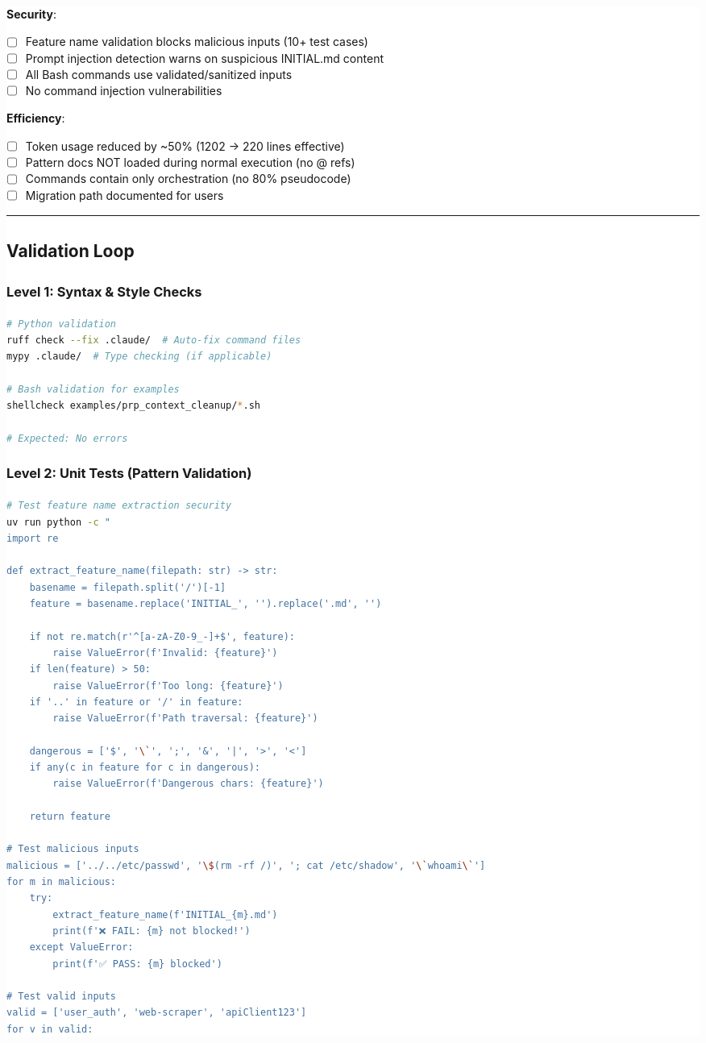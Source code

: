 **Security**:
- [ ] Feature name validation blocks malicious inputs (10+ test cases)
- [ ] Prompt injection detection warns on suspicious INITIAL.md content
- [ ] All Bash commands use validated/sanitized inputs
- [ ] No command injection vulnerabilities

**Efficiency**:
- [ ] Token usage reduced by ~50% (1202 → 220 lines effective)
- [ ] Pattern docs NOT loaded during normal execution (no @ refs)
- [ ] Commands contain only orchestration (no 80% pseudocode)
- [ ] Migration path documented for users

---

## Validation Loop

### Level 1: Syntax & Style Checks

```bash
# Python validation
ruff check --fix .claude/  # Auto-fix command files
mypy .claude/  # Type checking (if applicable)

# Bash validation for examples
shellcheck examples/prp_context_cleanup/*.sh

# Expected: No errors
```

### Level 2: Unit Tests (Pattern Validation)

```bash
# Test feature name extraction security
uv run python -c "
import re

def extract_feature_name(filepath: str) -> str:
    basename = filepath.split('/')[-1]
    feature = basename.replace('INITIAL_', '').replace('.md', '')

    if not re.match(r'^[a-zA-Z0-9_-]+$', feature):
        raise ValueError(f'Invalid: {feature}')
    if len(feature) > 50:
        raise ValueError(f'Too long: {feature}')
    if '..' in feature or '/' in feature:
        raise ValueError(f'Path traversal: {feature}')

    dangerous = ['$', '\`', ';', '&', '|', '>', '<']
    if any(c in feature for c in dangerous):
        raise ValueError(f'Dangerous chars: {feature}')

    return feature

# Test malicious inputs
malicious = ['../../etc/passwd', '\$(rm -rf /)', '; cat /etc/shadow', '\`whoami\`']
for m in malicious:
    try:
        extract_feature_name(f'INITIAL_{m}.md')
        print(f'❌ FAIL: {m} not blocked!')
    except ValueError:
        print(f'✅ PASS: {m} blocked')

# Test valid inputs
valid = ['user_auth', 'web-scraper', 'apiClient123']
for v in valid:
```